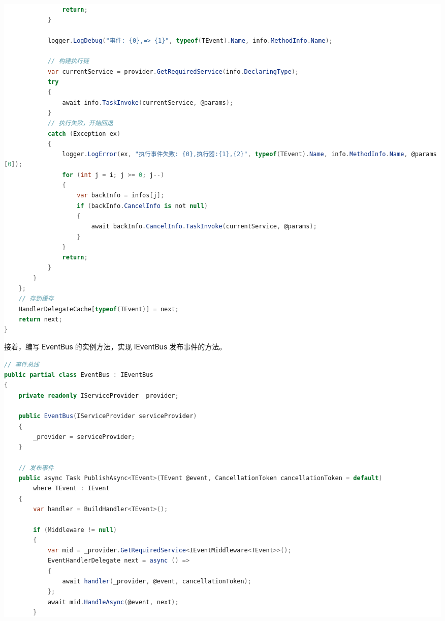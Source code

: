 ```csharp
				return;
			}

			logger.LogDebug("事件: {0},=> {1}", typeof(TEvent).Name, info.MethodInfo.Name);

			// 构建执行链
			var currentService = provider.GetRequiredService(info.DeclaringType);
			try
			{
				await info.TaskInvoke(currentService, @params);
			}
			// 执行失败，开始回退
			catch (Exception ex)
			{
				logger.LogError(ex, "执行事件失败: {0},执行器:{1},{2}", typeof(TEvent).Name, info.MethodInfo.Name, @params[0]);
				for (int j = i; j >= 0; j--)
				{
					var backInfo = infos[j];
					if (backInfo.CancelInfo is not null)
					{
						await backInfo.CancelInfo.TaskInvoke(currentService, @params);
					}
				}
				return;
			}
		}
	};
	// 存到缓存
	HandlerDelegateCache[typeof(TEvent)] = next;
	return next;
}
```



接着，编写 EventBus 的实例方法，实现 IEventBus 发布事件的方法。

```csharp
// 事件总线
public partial class EventBus : IEventBus
{
	private readonly IServiceProvider _provider;

	public EventBus(IServiceProvider serviceProvider)
	{
		_provider = serviceProvider;
	}

	// 发布事件
	public async Task PublishAsync<TEvent>(TEvent @event, CancellationToken cancellationToken = default)
		where TEvent : IEvent
	{
		var handler = BuildHandler<TEvent>();

		if (Middleware != null)
		{
			var mid = _provider.GetRequiredService<IEventMiddleware<TEvent>>();
			EventHandlerDelegate next = async () =>
			{
				await handler(_provider, @event, cancellationToken);
			};
			await mid.HandleAsync(@event, next);
		}
```